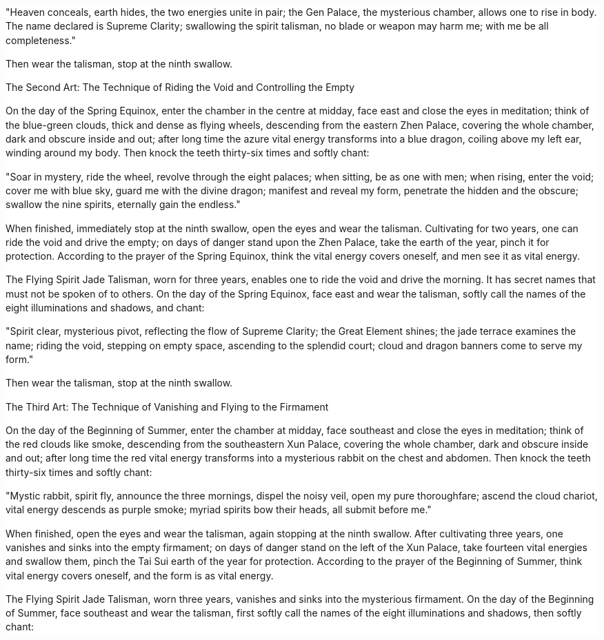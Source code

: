 "Heaven conceals, earth hides, the two energies unite in pair; the Gen Palace, the mysterious chamber, allows one to rise in body. The name declared is Supreme Clarity; swallowing the spirit talisman, no blade or weapon may harm me; with me be all completeness."

Then wear the talisman, stop at the ninth swallow.

The Second Art: The Technique of Riding the Void and Controlling the Empty

On the day of the Spring Equinox, enter the chamber in the centre at midday, face east and close the eyes in meditation; think of the blue-green clouds, thick and dense as flying wheels, descending from the eastern Zhen Palace, covering the whole chamber, dark and obscure inside and out; after long time the azure vital energy transforms into a blue dragon, coiling above my left ear, winding around my body. Then knock the teeth thirty-six times and softly chant:

"Soar in mystery, ride the wheel, revolve through the eight palaces; when sitting, be as one with men; when rising, enter the void; cover me with blue sky, guard me with the divine dragon; manifest and reveal my form, penetrate the hidden and the obscure; swallow the nine spirits, eternally gain the endless."

When finished, immediately stop at the ninth swallow, open the eyes and wear the talisman. Cultivating for two years, one can ride the void and drive the empty; on days of danger stand upon the Zhen Palace, take the earth of the year, pinch it for protection. According to the prayer of the Spring Equinox, think the vital energy covers oneself, and men see it as vital energy.

The Flying Spirit Jade Talisman, worn for three years, enables one to ride the void and drive the morning. It has secret names that must not be spoken of to others. On the day of the Spring Equinox, face east and wear the talisman, softly call the names of the eight illuminations and shadows, and chant:

"Spirit clear, mysterious pivot, reflecting the flow of Supreme Clarity; the Great Element shines; the jade terrace examines the name; riding the void, stepping on empty space, ascending to the splendid court; cloud and dragon banners come to serve my form."

Then wear the talisman, stop at the ninth swallow.

The Third Art: The Technique of Vanishing and Flying to the Firmament

On the day of the Beginning of Summer, enter the chamber at midday, face southeast and close the eyes in meditation; think of the red clouds like smoke, descending from the southeastern Xun Palace, covering the whole chamber, dark and obscure inside and out; after long time the red vital energy transforms into a mysterious rabbit on the chest and abdomen. Then knock the teeth thirty-six times and softly chant:

"Mystic rabbit, spirit fly, announce the three mornings, dispel the noisy veil, open my pure thoroughfare; ascend the cloud chariot, vital energy descends as purple smoke; myriad spirits bow their heads, all submit before me."

When finished, open the eyes and wear the talisman, again stopping at the ninth swallow. After cultivating three years, one vanishes and sinks into the empty firmament; on days of danger stand on the left of the Xun Palace, take fourteen vital energies and swallow them, pinch the Tai Sui earth of the year for protection. According to the prayer of the Beginning of Summer, think vital energy covers oneself, and the form is as vital energy.

The Flying Spirit Jade Talisman, worn three years, vanishes and sinks into the mysterious firmament. On the day of the Beginning of Summer, face southeast and wear the talisman, first softly call the names of the eight illuminations and shadows, then softly chant:
